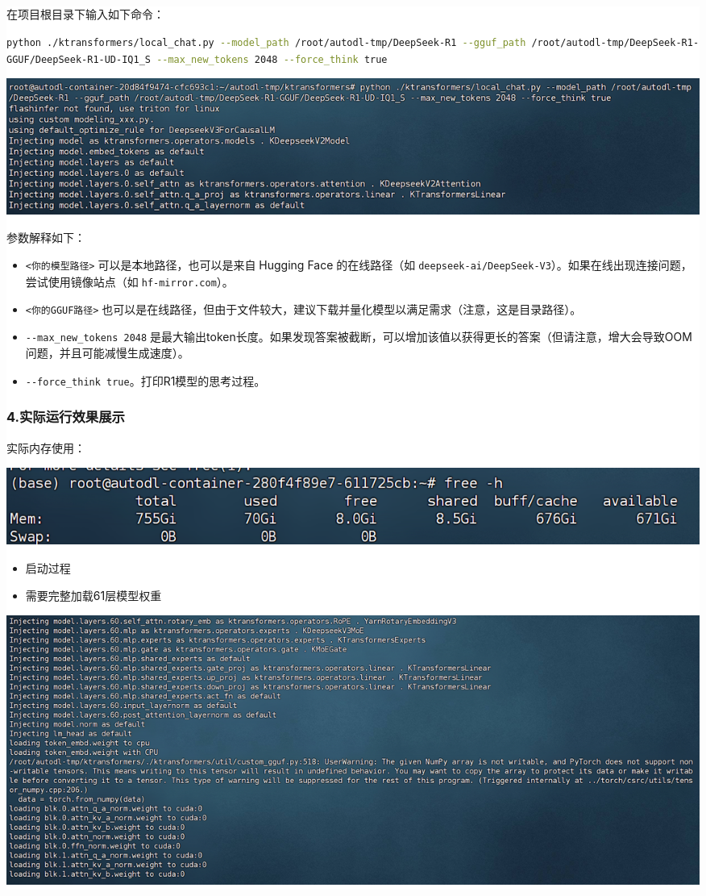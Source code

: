 在项目根目录下输入如下命令：

```bash
python ./ktransformers/local_chat.py --model_path /root/autodl-tmp/DeepSeek-R1 --gguf_path /root/autodl-tmp/DeepSeek-R1-GGUF/DeepSeek-R1-UD-IQ1_S --max_new_tokens 2048 --force_think true
```

![](images/20127779-5d58-4cbb-b671-90eaa8fa2443.png)

参数解释如下：

* `<你的模型路径>` 可以是本地路径，也可以是来自 Hugging Face 的在线路径（如 `deepseek-ai/DeepSeek-V3`）。如果在线出现连接问题，尝试使用镜像站点（如 `hf-mirror.com`）。

* `<你的GGUF路径>` 也可以是在线路径，但由于文件较大，建议下载并量化模型以满足需求（注意，这是目录路径）。

* `--max_new_tokens 2048` 是最大输出token长度。如果发现答案被截断，可以增加该值以获得更长的答案（但请注意，增大会导致OOM问题，并且可能减慢生成速度）。

* `--force_think true`。打印R1模型的思考过程。

### 4.实际运行效果展示

实际内存使用：

![](images/b2f8fa97-f645-423b-af59-bfc31ad728dd-1.png)

* 启动过程

* 需要完整加载61层模型权重

![](images/d3e5cd55-27f8-49c3-bce9-83f15a9855f3.png)
